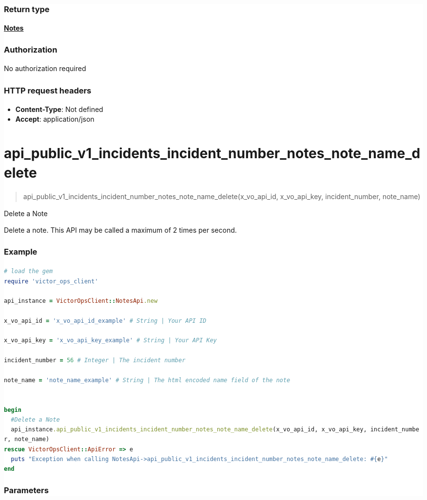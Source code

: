 ### Return type

[**Notes**](Notes.md)

### Authorization

No authorization required

### HTTP request headers

- **Content-Type**: Not defined
- **Accept**: application/json

# **api_public_v1_incidents_incident_number_notes_note_name_delete**

> api_public_v1_incidents_incident_number_notes_note_name_delete(x_vo_api_id, x_vo_api_key, incident_number, note_name)

Delete a Note

Delete a note. This API may be called a maximum of 2 times per second.

### Example

```ruby
# load the gem
require 'victor_ops_client'

api_instance = VictorOpsClient::NotesApi.new

x_vo_api_id = 'x_vo_api_id_example' # String | Your API ID

x_vo_api_key = 'x_vo_api_key_example' # String | Your API Key

incident_number = 56 # Integer | The incident number

note_name = 'note_name_example' # String | The html encoded name field of the note


begin
  #Delete a Note
  api_instance.api_public_v1_incidents_incident_number_notes_note_name_delete(x_vo_api_id, x_vo_api_key, incident_number, note_name)
rescue VictorOpsClient::ApiError => e
  puts "Exception when calling NotesApi->api_public_v1_incidents_incident_number_notes_note_name_delete: #{e}"
end
```

### Parameters
